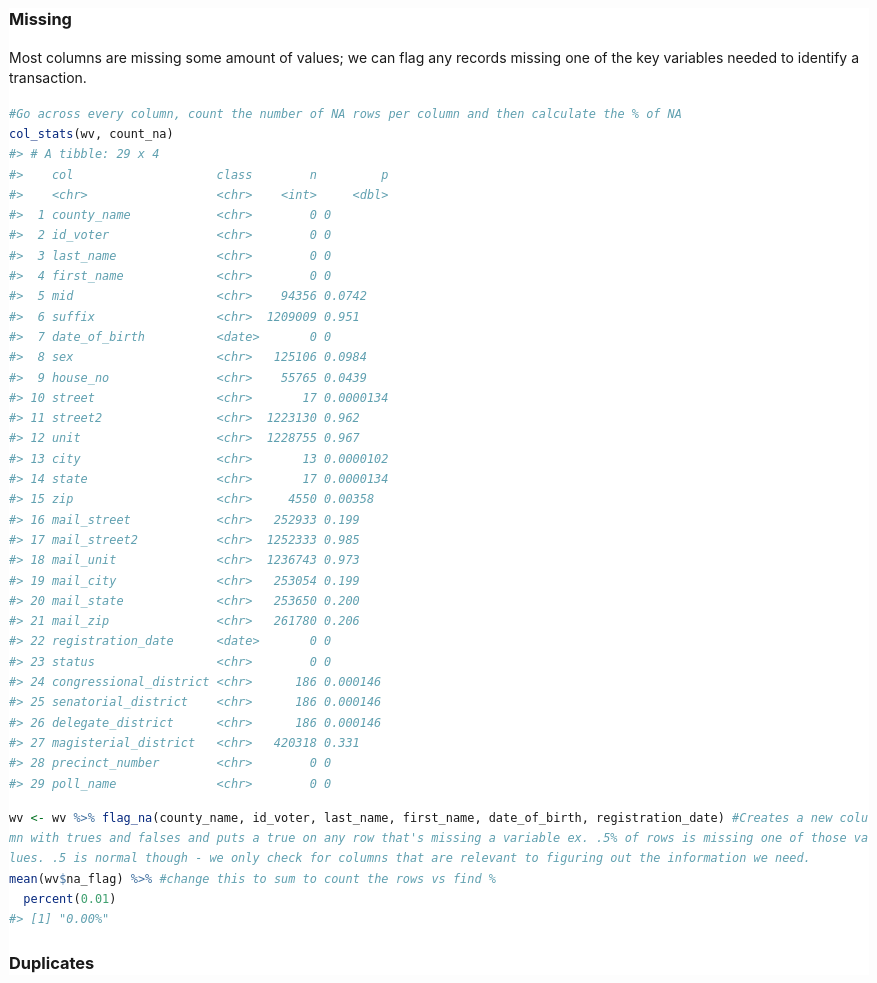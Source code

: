### Missing

Most columns are missing some amount of values; we can flag any records
missing one of the key variables needed to identify a transaction.

``` r
#Go across every column, count the number of NA rows per column and then calculate the % of NA 
col_stats(wv, count_na)
#> # A tibble: 29 x 4
#>    col                    class        n         p
#>    <chr>                  <chr>    <int>     <dbl>
#>  1 county_name            <chr>        0 0        
#>  2 id_voter               <chr>        0 0        
#>  3 last_name              <chr>        0 0        
#>  4 first_name             <chr>        0 0        
#>  5 mid                    <chr>    94356 0.0742   
#>  6 suffix                 <chr>  1209009 0.951    
#>  7 date_of_birth          <date>       0 0        
#>  8 sex                    <chr>   125106 0.0984   
#>  9 house_no               <chr>    55765 0.0439   
#> 10 street                 <chr>       17 0.0000134
#> 11 street2                <chr>  1223130 0.962    
#> 12 unit                   <chr>  1228755 0.967    
#> 13 city                   <chr>       13 0.0000102
#> 14 state                  <chr>       17 0.0000134
#> 15 zip                    <chr>     4550 0.00358  
#> 16 mail_street            <chr>   252933 0.199    
#> 17 mail_street2           <chr>  1252333 0.985    
#> 18 mail_unit              <chr>  1236743 0.973    
#> 19 mail_city              <chr>   253054 0.199    
#> 20 mail_state             <chr>   253650 0.200    
#> 21 mail_zip               <chr>   261780 0.206    
#> 22 registration_date      <date>       0 0        
#> 23 status                 <chr>        0 0        
#> 24 congressional_district <chr>      186 0.000146 
#> 25 senatorial_district    <chr>      186 0.000146 
#> 26 delegate_district      <chr>      186 0.000146 
#> 27 magisterial_district   <chr>   420318 0.331    
#> 28 precinct_number        <chr>        0 0        
#> 29 poll_name              <chr>        0 0
```

``` r
wv <- wv %>% flag_na(county_name, id_voter, last_name, first_name, date_of_birth, registration_date) #Creates a new column with trues and falses and puts a true on any row that's missing a variable ex. .5% of rows is missing one of those values. .5 is normal though - we only check for columns that are relevant to figuring out the information we need. 
mean(wv$na_flag) %>% #change this to sum to count the rows vs find %
  percent(0.01)
#> [1] "0.00%"
```

### Duplicates
